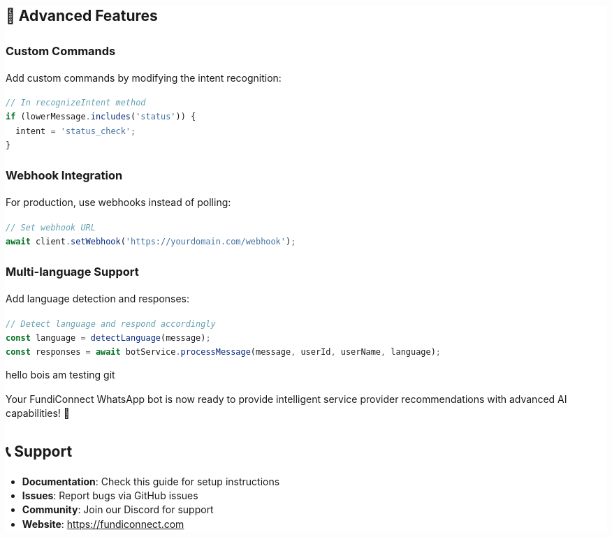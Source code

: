## 🎯 Advanced Features

### Custom Commands
Add custom commands by modifying the intent recognition:

```javascript
// In recognizeIntent method
if (lowerMessage.includes('status')) {
  intent = 'status_check';
}
```

### Webhook Integration
For production, use webhooks instead of polling:

```javascript
// Set webhook URL
await client.setWebhook('https://yourdomain.com/webhook');
```

### Multi-language Support
Add language detection and responses:

```javascript
// Detect language and respond accordingly
const language = detectLanguage(message);
const responses = await botService.processMessage(message, userId, userName, language);
```

hello bois am testing git


Your FundiConnect WhatsApp bot is now ready to provide intelligent service provider recommendations with advanced AI capabilities! 🚀

## 📞 Support

- **Documentation**: Check this guide for setup instructions
- **Issues**: Report bugs via GitHub issues
- **Community**: Join our Discord for support
- **Website**: https://fundiconnect.com